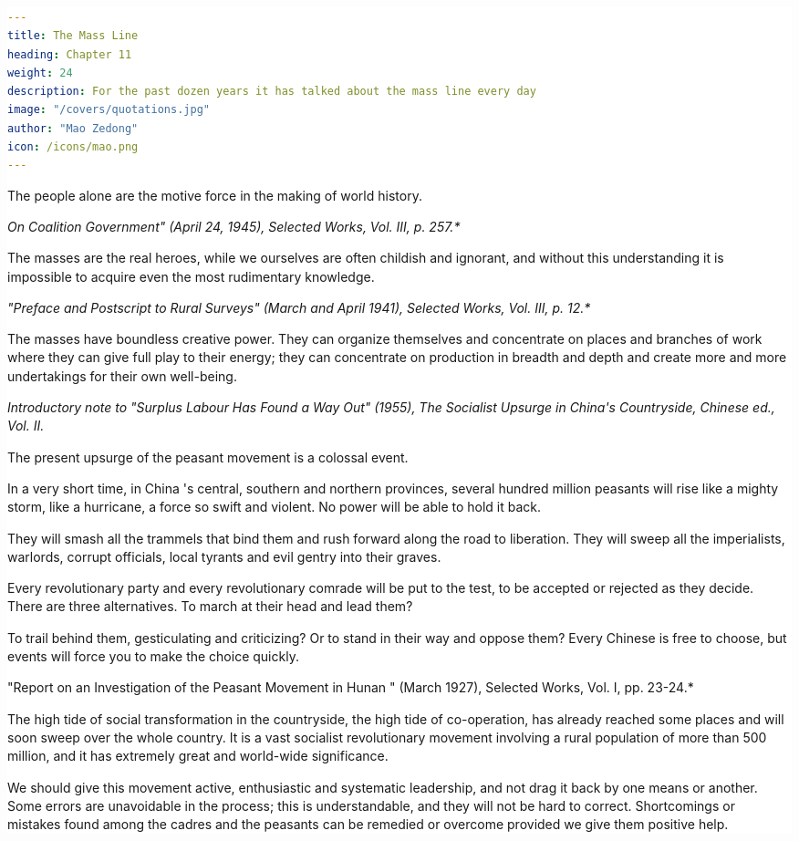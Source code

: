 ```yaml
---
title: The Mass Line
heading: Chapter 11
weight: 24
description: For the past dozen years it has talked about the mass line every day
image: "/covers/quotations.jpg"
author: "Mao Zedong"
icon: /icons/mao.png
---
```



The people alone are the motive force in the making of world history.

<cite>On Coalition Government" (April 24, 1945), Selected Works, Vol. III, p. 257.*</cite>



The masses are the real heroes, while we ourselves are often childish and ignorant, and without this understanding it is impossible to acquire even the most rudimentary knowledge.

<cite>"Preface and Postscript to Rural Surveys" (March and April 1941), Selected Works, Vol. III, p. 12.*</cite>


The masses have boundless creative power. They can organize themselves and concentrate on places and branches of work where they can give full play to their energy; they can concentrate on production in breadth and depth and create more and more undertakings for their own well-being.

<cite>Introductory note to "Surplus Labour Has Found a Way Out" (1955), The Socialist Upsurge in China's Countryside, Chinese ed., Vol. II.</cite>

The present upsurge of the peasant movement is a colossal event.

In a very short time, in China 's central, southern and northern provinces, several hundred million peasants will rise like a mighty storm, like a hurricane, a force so swift and violent. No power will be able to hold it back.

They will smash all the trammels that bind them and rush forward along the road to liberation. They will sweep all the imperialists, warlords, corrupt officials, local tyrants and evil gentry into their graves. 

Every revolutionary party and every revolutionary comrade will be put to the test, to be accepted or rejected as they decide. There are three alternatives. To march at their head and lead them? 

To trail behind them, gesticulating and criticizing? Or to stand in their way and oppose them? Every Chinese is free to choose, but events will force you to make the choice quickly.

"Report on an Investigation of the Peasant Movement in Hunan " (March 1927),
Selected Works, Vol. I, pp. 23-24.*

The high tide of social transformation in the countryside, the high tide of co-operation, has already reached some places and will soon sweep over the whole country. It is a vast socialist revolutionary movement involving a rural population of more than 500 million, and it has extremely great and world-wide significance. 

We should give this movement active, enthusiastic and systematic leadership, and not drag it back by one means or another. Some errors are unavoidable in the process; this is understandable, and they will not be hard to correct. Shortcomings or mistakes found among the cadres and the
peasants can be remedied or overcome provided we give them positive help.
